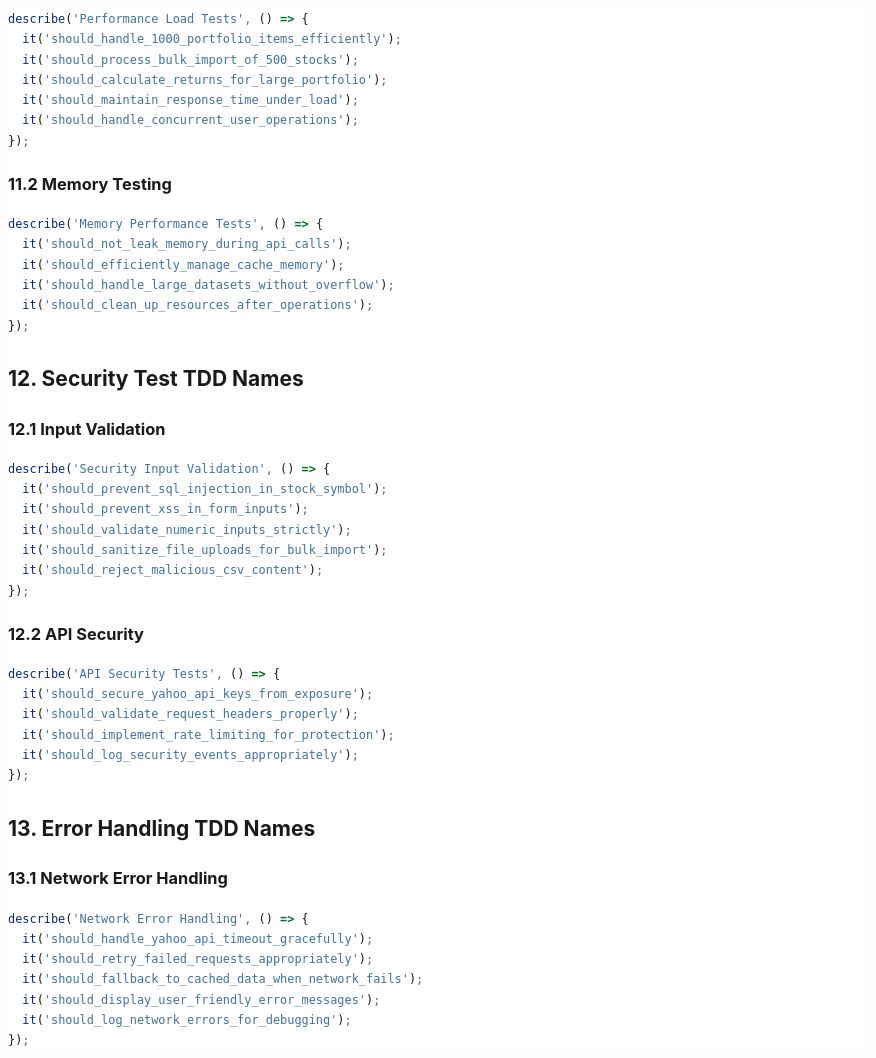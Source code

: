 ```javascript
describe('Performance Load Tests', () => {
  it('should_handle_1000_portfolio_items_efficiently');
  it('should_process_bulk_import_of_500_stocks');
  it('should_calculate_returns_for_large_portfolio');
  it('should_maintain_response_time_under_load');
  it('should_handle_concurrent_user_operations');
});
```

### 11.2 Memory Testing

```javascript
describe('Memory Performance Tests', () => {
  it('should_not_leak_memory_during_api_calls');
  it('should_efficiently_manage_cache_memory');
  it('should_handle_large_datasets_without_overflow');
  it('should_clean_up_resources_after_operations');
});
```

## 12. Security Test TDD Names

### 12.1 Input Validation

```javascript
describe('Security Input Validation', () => {
  it('should_prevent_sql_injection_in_stock_symbol');
  it('should_prevent_xss_in_form_inputs');
  it('should_validate_numeric_inputs_strictly');
  it('should_sanitize_file_uploads_for_bulk_import');
  it('should_reject_malicious_csv_content');
});
```

### 12.2 API Security

```javascript
describe('API Security Tests', () => {
  it('should_secure_yahoo_api_keys_from_exposure');
  it('should_validate_request_headers_properly');
  it('should_implement_rate_limiting_for_protection');
  it('should_log_security_events_appropriately');
});
```

## 13. Error Handling TDD Names

### 13.1 Network Error Handling

```javascript
describe('Network Error Handling', () => {
  it('should_handle_yahoo_api_timeout_gracefully');
  it('should_retry_failed_requests_appropriately');
  it('should_fallback_to_cached_data_when_network_fails');
  it('should_display_user_friendly_error_messages');
  it('should_log_network_errors_for_debugging');
});
```
